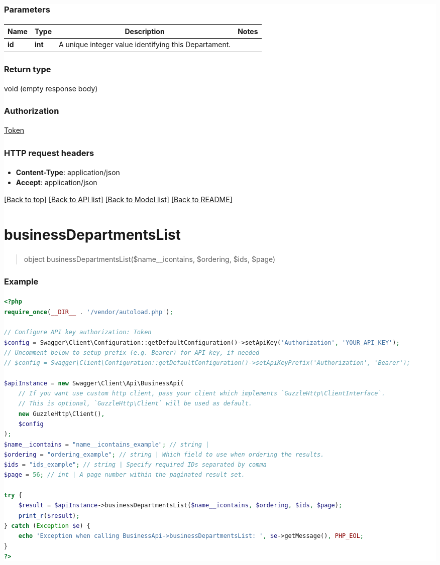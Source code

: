 ### Parameters

Name | Type | Description  | Notes
------------- | ------------- | ------------- | -------------
 **id** | **int**| A unique integer value identifying this Departament. |

### Return type

void (empty response body)

### Authorization

[Token](../../README.md#Token)

### HTTP request headers

 - **Content-Type**: application/json
 - **Accept**: application/json

[[Back to top]](#) [[Back to API list]](../../README.md#documentation-for-api-endpoints) [[Back to Model list]](../../README.md#documentation-for-models) [[Back to README]](../../README.md)

# **businessDepartmentsList**
> object businessDepartmentsList($name__icontains, $ordering, $ids, $page)





### Example
```php
<?php
require_once(__DIR__ . '/vendor/autoload.php');

// Configure API key authorization: Token
$config = Swagger\Client\Configuration::getDefaultConfiguration()->setApiKey('Authorization', 'YOUR_API_KEY');
// Uncomment below to setup prefix (e.g. Bearer) for API key, if needed
// $config = Swagger\Client\Configuration::getDefaultConfiguration()->setApiKeyPrefix('Authorization', 'Bearer');

$apiInstance = new Swagger\Client\Api\BusinessApi(
    // If you want use custom http client, pass your client which implements `GuzzleHttp\ClientInterface`.
    // This is optional, `GuzzleHttp\Client` will be used as default.
    new GuzzleHttp\Client(),
    $config
);
$name__icontains = "name__icontains_example"; // string | 
$ordering = "ordering_example"; // string | Which field to use when ordering the results.
$ids = "ids_example"; // string | Specify required IDs separated by comma
$page = 56; // int | A page number within the paginated result set.

try {
    $result = $apiInstance->businessDepartmentsList($name__icontains, $ordering, $ids, $page);
    print_r($result);
} catch (Exception $e) {
    echo 'Exception when calling BusinessApi->businessDepartmentsList: ', $e->getMessage(), PHP_EOL;
}
?>
```
